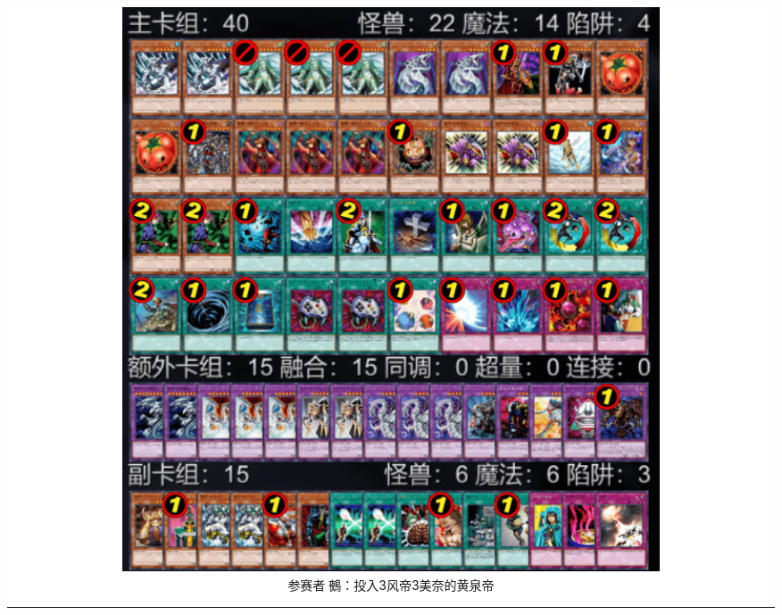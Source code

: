 
<center>
    <img src = "./参赛卡组/1.842049020+鵺.png"
         width = "70%">
    <br>
    参赛者 鵺：投入3风帝3美奈的黄泉帝
</center>

---

<center>